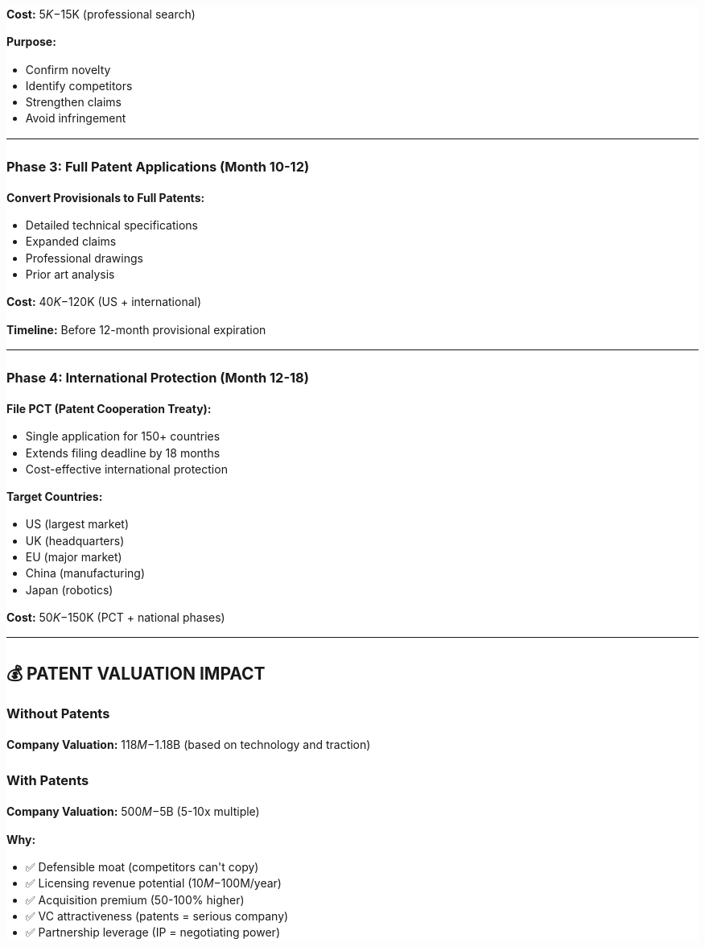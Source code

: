 **Cost:** $5K-$15K (professional search)

**Purpose:**
- Confirm novelty
- Identify competitors
- Strengthen claims
- Avoid infringement

---

### Phase 3: Full Patent Applications (Month 10-12)

**Convert Provisionals to Full Patents:**
- Detailed technical specifications
- Expanded claims
- Professional drawings
- Prior art analysis

**Cost:** $40K-$120K (US + international)

**Timeline:** Before 12-month provisional expiration

---

### Phase 4: International Protection (Month 12-18)

**File PCT (Patent Cooperation Treaty):**
- Single application for 150+ countries
- Extends filing deadline by 18 months
- Cost-effective international protection

**Target Countries:**
- US (largest market)
- UK (headquarters)
- EU (major market)
- China (manufacturing)
- Japan (robotics)

**Cost:** $50K-$150K (PCT + national phases)

---

## 💰 PATENT VALUATION IMPACT

### Without Patents
**Company Valuation:** $118M-$1.18B (based on technology and traction)

### With Patents
**Company Valuation:** $500M-$5B (5-10x multiple)

**Why:**
- ✅ Defensible moat (competitors can't copy)
- ✅ Licensing revenue potential ($10M-$100M/year)
- ✅ Acquisition premium (50-100% higher)
- ✅ VC attractiveness (patents = serious company)
- ✅ Partnership leverage (IP = negotiating power)
